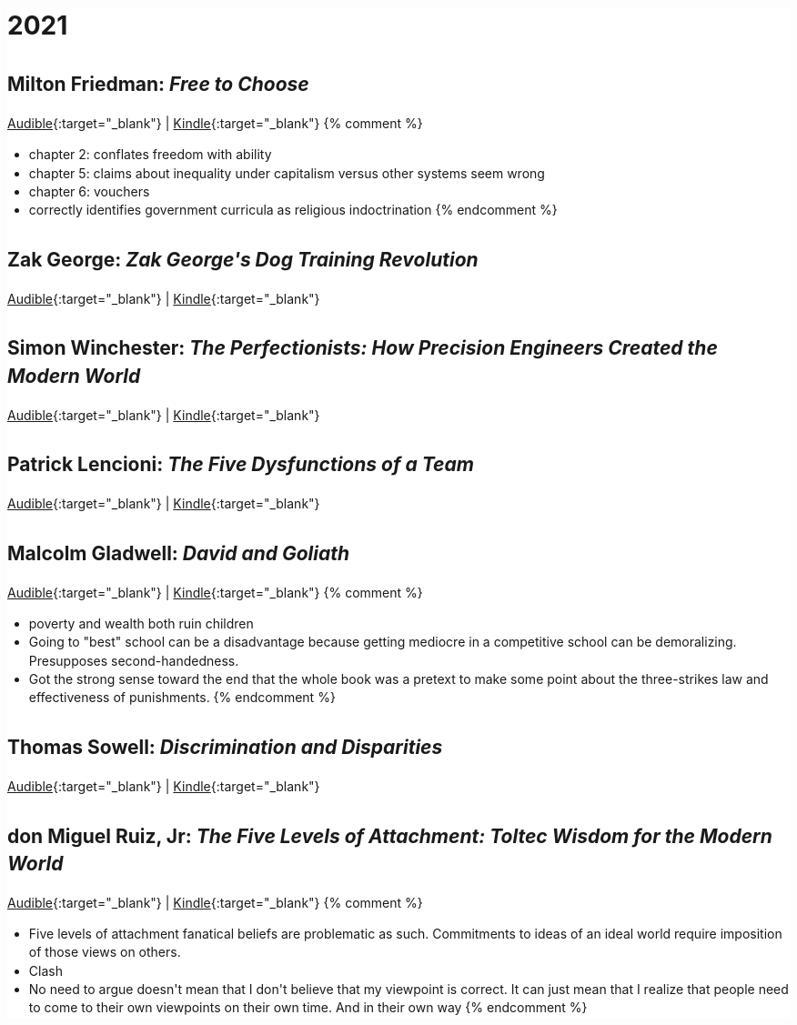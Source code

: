 # 2021

## Milton Friedman: _Free to Choose_
[Audible](https://www.audible.com/pd/B002VAEJ4K){:target="&lowbar;blank"} | [Kindle](https://smile.amazon.com/dp/B004MYFLBS){:target="&lowbar;blank"}
{% comment %}
* chapter 2: conflates freedom with ability
* chapter 5: claims about inequality under capitalism versus other systems seem wrong
* chapter 6: vouchers
* correctly identifies government curricula as religious indoctrination
{% endcomment %}

## Zak George: _Zak George's Dog Training Revolution_
[Audible](https://www.audible.com/pd/B01N3KTNB7){:target="&lowbar;blank"} | [Kindle](https://smile.amazon.com/dp/B015BCX05S/){:target="&lowbar;blank"}

## Simon Winchester: _The Perfectionists: How Precision Engineers Created the Modern World_
[Audible](https://www.audible.com/pd/B07B6G3W5V){:target="&lowbar;blank"} | [Kindle](https://smile.amazon.com/dp/B072BFJB3Z){:target="&lowbar;blank"}

## Patrick Lencioni: _The Five Dysfunctions of a Team_
[Audible](https://www.audible.com/pd/B002V08E64){:target="&lowbar;blank"} | [Kindle](https://smile.amazon.com/dp/B006960LQW/){:target="&lowbar;blank"}

## Malcolm Gladwell: _David and Goliath_
[Audible](https://www.audible.com/pd/B00EKQO0AG){:target="&lowbar;blank"} | [Kindle](https://smile.amazon.com/dp/B00BAXFAOW/){:target="&lowbar;blank"}
{% comment %}
* poverty and wealth both ruin children
* Going to "best" school can be a disadvantage because getting mediocre in a competitive school can be demoralizing. Presupposes second-handedness.
* Got the strong sense toward the end that the whole book was a pretext to make some point about the three-strikes law and effectiveness of punishments.
{% endcomment %}

## Thomas Sowell: _Discrimination and Disparities_
[Audible](https://www.audible.com/pd/B078N9R9X2){:target="&lowbar;blank"} | [Kindle](https://smile.amazon.com/dp/B07JLS7P8D/){:target="&lowbar;blank"}

## don Miguel Ruiz, Jr: _The Five Levels of Attachment: Toltec Wisdom for the Modern World_
[Audible](https://www.audible.com/pd/B00BAU7KFC){:target="&lowbar;blank"} | [Kindle](https://smile.amazon.com/dp/B00BEPB004/){:target="&lowbar;blank"}
{% comment %}
* Five levels of attachment fanatical beliefs are problematic as such. Commitments to ideas of an ideal world require imposition of those views on others.
* Clash
* No need to argue doesn't mean that I don't believe that my viewpoint is correct. It can just mean that I realize that people need to come to their own viewpoints on their own time. And in their own way
{% endcomment %}
